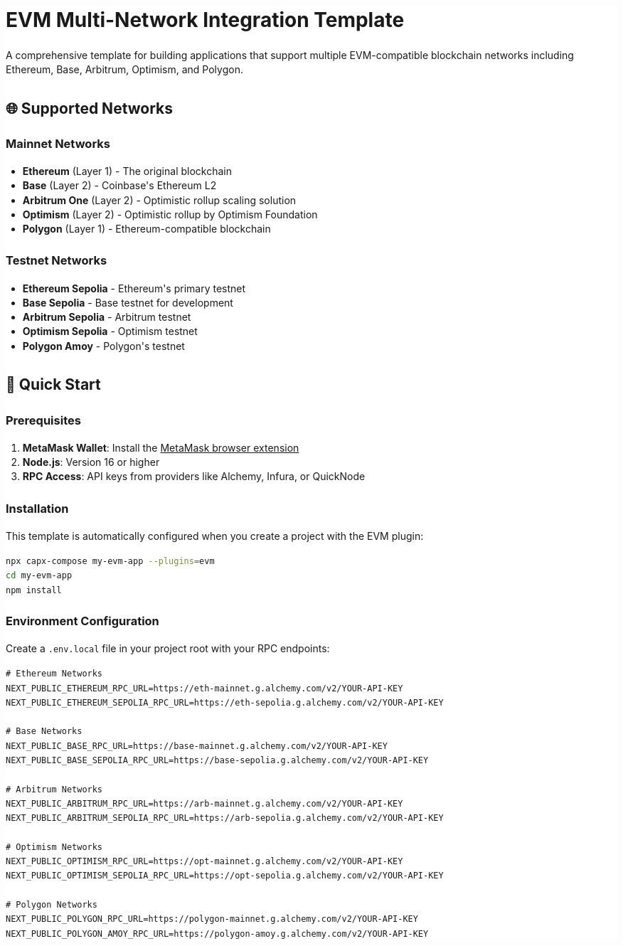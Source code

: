 # EVM Multi-Network Integration Template

A comprehensive template for building applications that support multiple EVM-compatible blockchain networks including Ethereum, Base, Arbitrum, Optimism, and Polygon.

## 🌐 Supported Networks

### Mainnet Networks
- **Ethereum** (Layer 1) - The original blockchain
- **Base** (Layer 2) - Coinbase's Ethereum L2
- **Arbitrum One** (Layer 2) - Optimistic rollup scaling solution
- **Optimism** (Layer 2) - Optimistic rollup by Optimism Foundation
- **Polygon** (Layer 1) - Ethereum-compatible blockchain

### Testnet Networks
- **Ethereum Sepolia** - Ethereum's primary testnet
- **Base Sepolia** - Base testnet for development
- **Arbitrum Sepolia** - Arbitrum testnet
- **Optimism Sepolia** - Optimism testnet
- **Polygon Amoy** - Polygon's testnet

## 🚀 Quick Start

### Prerequisites

1. **MetaMask Wallet**: Install the [MetaMask browser extension](https://metamask.io/download/)
2. **Node.js**: Version 16 or higher
3. **RPC Access**: API keys from providers like Alchemy, Infura, or QuickNode

### Installation

This template is automatically configured when you create a project with the EVM plugin:

```bash
npx capx-compose my-evm-app --plugins=evm
cd my-evm-app
npm install
```

### Environment Configuration

Create a `.env.local` file in your project root with your RPC endpoints:

```env
# Ethereum Networks
NEXT_PUBLIC_ETHEREUM_RPC_URL=https://eth-mainnet.g.alchemy.com/v2/YOUR-API-KEY
NEXT_PUBLIC_ETHEREUM_SEPOLIA_RPC_URL=https://eth-sepolia.g.alchemy.com/v2/YOUR-API-KEY

# Base Networks
NEXT_PUBLIC_BASE_RPC_URL=https://base-mainnet.g.alchemy.com/v2/YOUR-API-KEY
NEXT_PUBLIC_BASE_SEPOLIA_RPC_URL=https://base-sepolia.g.alchemy.com/v2/YOUR-API-KEY

# Arbitrum Networks
NEXT_PUBLIC_ARBITRUM_RPC_URL=https://arb-mainnet.g.alchemy.com/v2/YOUR-API-KEY
NEXT_PUBLIC_ARBITRUM_SEPOLIA_RPC_URL=https://arb-sepolia.g.alchemy.com/v2/YOUR-API-KEY

# Optimism Networks
NEXT_PUBLIC_OPTIMISM_RPC_URL=https://opt-mainnet.g.alchemy.com/v2/YOUR-API-KEY
NEXT_PUBLIC_OPTIMISM_SEPOLIA_RPC_URL=https://opt-sepolia.g.alchemy.com/v2/YOUR-API-KEY

# Polygon Networks
NEXT_PUBLIC_POLYGON_RPC_URL=https://polygon-mainnet.g.alchemy.com/v2/YOUR-API-KEY
NEXT_PUBLIC_POLYGON_AMOY_RPC_URL=https://polygon-amoy.g.alchemy.com/v2/YOUR-API-KEY
```